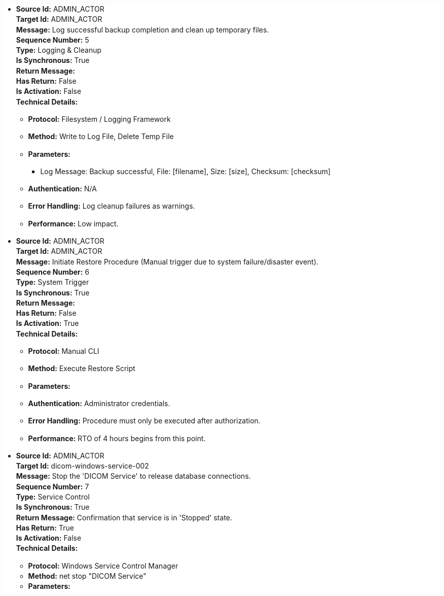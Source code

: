 - **Source Id:** ADMIN_ACTOR  
**Target Id:** ADMIN_ACTOR  
**Message:** Log successful backup completion and clean up temporary files.  
**Sequence Number:** 5  
**Type:** Logging & Cleanup  
**Is Synchronous:** True  
**Return Message:**   
**Has Return:** False  
**Is Activation:** False  
**Technical Details:**
    
    - **Protocol:** Filesystem / Logging Framework
    - **Method:** Write to Log File, Delete Temp File
    - **Parameters:**
      
      - Log Message: Backup successful, File: [filename], Size: [size], Checksum: [checksum]
      
    - **Authentication:** N/A
    - **Error Handling:** Log cleanup failures as warnings.
    - **Performance:** Low impact.
    
- **Source Id:** ADMIN_ACTOR  
**Target Id:** ADMIN_ACTOR  
**Message:** Initiate Restore Procedure (Manual trigger due to system failure/disaster event).  
**Sequence Number:** 6  
**Type:** System Trigger  
**Is Synchronous:** True  
**Return Message:**   
**Has Return:** False  
**Is Activation:** True  
**Technical Details:**
    
    - **Protocol:** Manual CLI
    - **Method:** Execute Restore Script
    - **Parameters:**
      
      
    - **Authentication:** Administrator credentials.
    - **Error Handling:** Procedure must only be executed after authorization.
    - **Performance:** RTO of 4 hours begins from this point.
    
- **Source Id:** ADMIN_ACTOR  
**Target Id:** dicom-windows-service-002  
**Message:** Stop the 'DICOM Service' to release database connections.  
**Sequence Number:** 7  
**Type:** Service Control  
**Is Synchronous:** True  
**Return Message:** Confirmation that service is in 'Stopped' state.  
**Has Return:** True  
**Is Activation:** False  
**Technical Details:**
    
    - **Protocol:** Windows Service Control Manager
    - **Method:** net stop "DICOM Service"
    - **Parameters:**
      